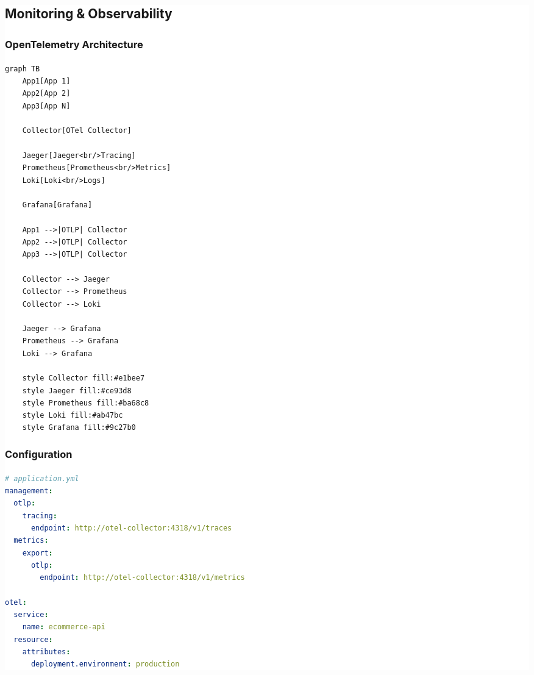 
## Monitoring & Observability

### OpenTelemetry Architecture

```mermaid
graph TB
    App1[App 1]
    App2[App 2]
    App3[App N]
    
    Collector[OTel Collector]
    
    Jaeger[Jaeger<br/>Tracing]
    Prometheus[Prometheus<br/>Metrics]
    Loki[Loki<br/>Logs]
    
    Grafana[Grafana]
    
    App1 -->|OTLP| Collector
    App2 -->|OTLP| Collector
    App3 -->|OTLP| Collector
    
    Collector --> Jaeger
    Collector --> Prometheus
    Collector --> Loki
    
    Jaeger --> Grafana
    Prometheus --> Grafana
    Loki --> Grafana
    
    style Collector fill:#e1bee7
    style Jaeger fill:#ce93d8
    style Prometheus fill:#ba68c8
    style Loki fill:#ab47bc
    style Grafana fill:#9c27b0
```

### Configuration

```yaml
# application.yml
management:
  otlp:
    tracing:
      endpoint: http://otel-collector:4318/v1/traces
  metrics:
    export:
      otlp:
        endpoint: http://otel-collector:4318/v1/metrics

otel:
  service:
    name: ecommerce-api
  resource:
    attributes:
      deployment.environment: production
```
